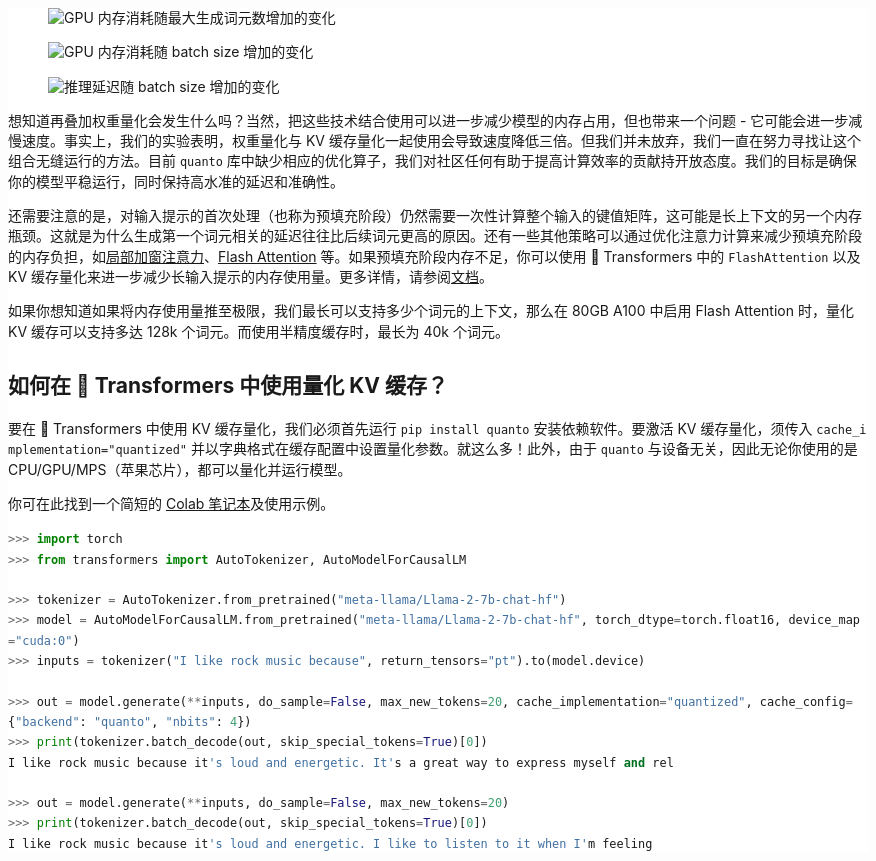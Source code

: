 
<figure class="image text-center m-0">
  <img class="center" src="https://huggingface.co/datasets/huggingface/documentation-images/resolve/main/blog/kv_cache_quantization/gpu_mem_max_new_tokens.png" alt="GPU 内存消耗随最大生成词元数增加的变化"/>
</figure>

<figure class="image text-center m-0">
  <img class="center" src="https://huggingface.co/datasets/huggingface/documentation-images/resolve/main/blog/kv_cache_quantization/gpu_mem_bs.png" alt="GPU 内存消耗随 batch size 增加的变化"/>
</figure>


<figure class="image text-center m-0">
  <img class="center" src="https://huggingface.co/datasets/huggingface/documentation-images/resolve/main/blog/kv_cache_quantization/latency.png" alt="推理延迟随 batch size 增加的变化"/>
</figure>

想知道再叠加权重量化会发生什么吗？当然，把这些技术结合使用可以进一步减少模型的内存占用，但也带来一个问题 - 它可能会进一步减慢速度。事实上，我们的实验表明，权重量化与 KV 缓存量化一起使用会导致速度降低三倍。但我们并未放弃，我们一直在努力寻找让这个组合无缝运行的方法。目前 `quanto` 库中缺少相应的优化算子，我们对社区任何有助于提高计算效率的贡献持开放态度。我们的目标是确保你的模型平稳运行，同时保持高水准的延迟和准确性。

还需要注意的是，对输入提示的首次处理（也称为预填充阶段）仍然需要一次性计算整个输入的键值矩阵，这可能是长上下文的另一个内存瓶颈。这就是为什么生成第一个词元相关的延迟往往比后续词元更高的原因。还有一些其他策略可以通过优化注意力计算来减少预填充阶段的内存负担，如[局部加窗注意力](https://arxiv.org/abs/2004.05150)、[Flash Attention](https://arxiv.org/abs/2307.08691) 等。如果预填充阶段内存不足，你可以使用 🤗 Transformers 中的 `FlashAttention` 以及 KV 缓存量化来进一步减少长输入提示的内存使用量。更多详情，请参阅[文档](https://huggingface.co/docs/transformers/main/en/perf_infer_gpu_one#flashattention-2)。

如果你想知道如果将内存使用量推至极限，我们最长可以支持多少个词元的上下文，那么在 80GB A100 中启用 Flash Attention 时，量化 KV 缓存可以支持多达 128k 个词元。而使用半精度缓存时，最长为 40k 个词元。

## 如何在 🤗 Transformers 中使用量化 KV 缓存？

要在 🤗 Transformers 中使用 KV 缓存量化，我们必须首先运行 `pip install quanto` 安装依赖软件。要激活 KV 缓存量化，须传入 `cache_implementation="quantized"` 并以字典格式在缓存配置中设置量化参数。就这么多！此外，由于 `quanto` 与设备无关，因此无论你使用的是 CPU/GPU/MPS（苹果芯片），都可以量化并运行模型。 

你可在此找到一个简短的 [Colab 笔记本](https://colab.research.google.com/drive/1YKAdOLoBPIore77xR5Xy0XLN8Etcjhui?usp=sharing)及使用示例。

```python
>>> import torch
>>> from transformers import AutoTokenizer, AutoModelForCausalLM

>>> tokenizer = AutoTokenizer.from_pretrained("meta-llama/Llama-2-7b-chat-hf")
>>> model = AutoModelForCausalLM.from_pretrained("meta-llama/Llama-2-7b-chat-hf", torch_dtype=torch.float16, device_map="cuda:0")
>>> inputs = tokenizer("I like rock music because", return_tensors="pt").to(model.device)

>>> out = model.generate(**inputs, do_sample=False, max_new_tokens=20, cache_implementation="quantized", cache_config={"backend": "quanto", "nbits": 4})
>>> print(tokenizer.batch_decode(out, skip_special_tokens=True)[0])
I like rock music because it's loud and energetic. It's a great way to express myself and rel

>>> out = model.generate(**inputs, do_sample=False, max_new_tokens=20)
>>> print(tokenizer.batch_decode(out, skip_special_tokens=True)[0])
I like rock music because it's loud and energetic. I like to listen to it when I'm feeling
```
